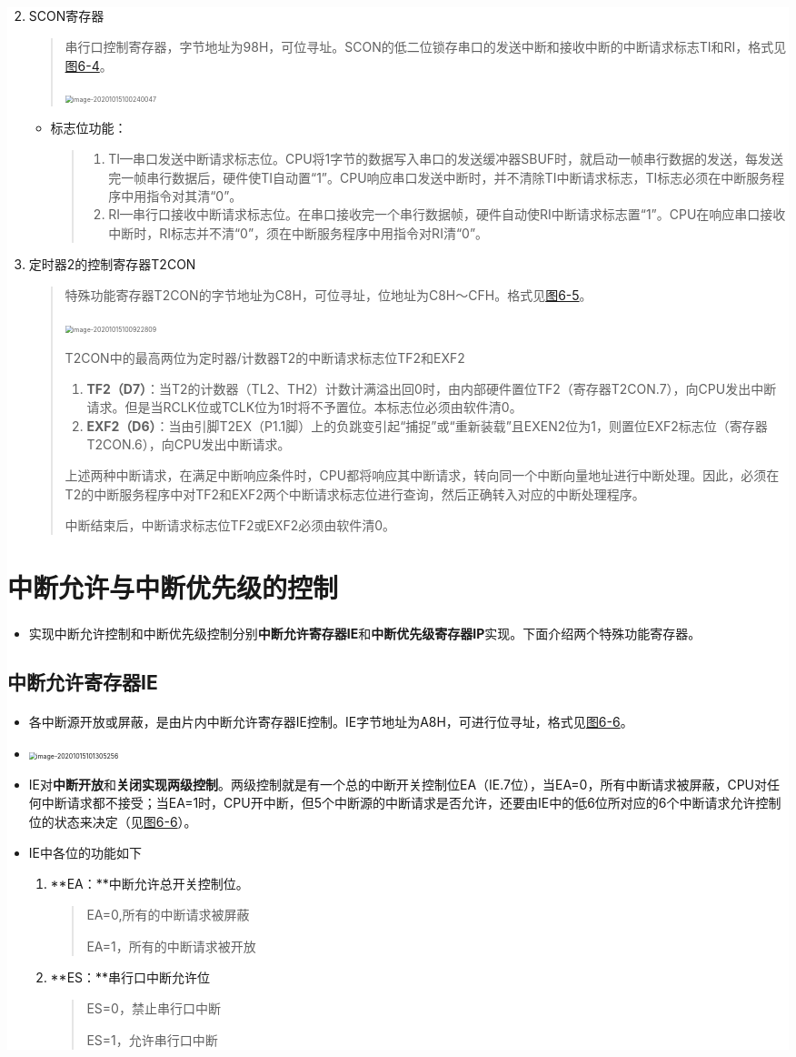   2. SCON寄存器

     > 串行口控制寄存器，字节地址为98H，可位寻址。SCON的低二位锁存串口的发送中断和接收中断的中断请求标志TI和RI，格式见[图6-4](#6-4)。
     >
     > <img src="http://222.65.137.121:9702/images/2020/10/14/20201015100240.png" alt="image-20201015100240047" style="zoom:50%;" />

     - 标志位功能：

       > 1. TI—串口发送中断请求标志位。CPU将1字节的数据写入串口的发送缓冲器SBUF时，就启动一帧串行数据的发送，每发送完一帧串行数据后，硬件使TI自动置“1”。CPU响应串口发送中断时，并不清除TI中断请求标志，TI标志必须在中断服务程序中用指令对其清“0”。
       > 2. RI—串行口接收中断请求标志位。在串口接收完一个串行数据帧，硬件自动使RI中断请求标志置“1”。CPU在响应串口接收中断时，RI标志并不清“0”，须在中断服务程序中用指令对RI清“0”。

  3. 定时器2的控制寄存器T2CON

     > 特殊功能寄存器T2CON的字节地址为C8H，可位寻址，位地址为C8H～CFH。格式见[图6-5](#6-5)。
     >
     > <img src="http://222.65.137.121:9702/images/2020/10/14/20201015100922.png" alt="image-20201015100922809" style="zoom:50%;" /><a name="6-5"> </a>
     >
     > T2CON中的最高两位为定时器/计数器T2的中断请求标志位TF2和EXF2
     >
     > 1. **TF2（D7）**：当T2的计数器（TL2、TH2）计数计满溢出回0时，由内部硬件置位TF2（寄存器T2CON.7），向CPU发出中断请求。但是当RCLK位或TCLK位为1时将不予置位。本标志位必须由软件清0。
     > 2. **EXF2（D6）**：当由引脚T2EX（P1.1脚）上的负跳变引起“捕捉”或“重新装载”且EXEN2位为1，则置位EXF2标志位（寄存器T2CON.6），向CPU发出中断请求。
     >
     > 上述两种中断请求，在满足中断响应条件时，CPU都将响应其中断请求，转向同一个中断向量地址进行中断处理。因此，必须在T2的中断服务程序中对TF2和EXF2两个中断请求标志位进行查询，然后正确转入对应的中断处理程序。
     >
     > 中断结束后，中断请求标志位TF2或EXF2必须由软件清0。

# 中断允许与中断优先级的控制

- 实现中断允许控制和中断优先级控制分别**中断允许寄存器IE**和**中断优先级寄存器IP**实现。下面介绍两个特殊功能寄存器。

## 中断允许寄存器IE

- 各中断源开放或屏蔽，是由片内中断允许寄存器IE控制。IE字节地址为A8H，可进行位寻址，格式见[图6-6](#6-6)。

- <img src="http://222.65.137.121:9702/images/2020/10/14/20201015101305.png" alt="image-20201015101305256" style="zoom:50%;" />

- IE对**中断开放**和**关闭实现两级控制**。两级控制就是有一个总的中断开关控制位EA（IE.7位），当EA=0，所有中断请求被屏蔽，CPU对任何中断请求都不接受；当EA=1时，CPU开中断，但5个中断源的中断请求是否允许，还要由IE中的低6位所对应的6个中断请求允许控制位的状态来决定（见[图6-6](#6-6)）。

- IE中各位的功能如下

  1. **EA：**中断允许总开关控制位。

     > EA=0,所有的中断请求被屏蔽
     >
     > EA=1，所有的中断请求被开放

  2. **ES：**串行口中断允许位

     > ES=0，禁止串行口中断
     >
     > ES=1，允许串行口中断
